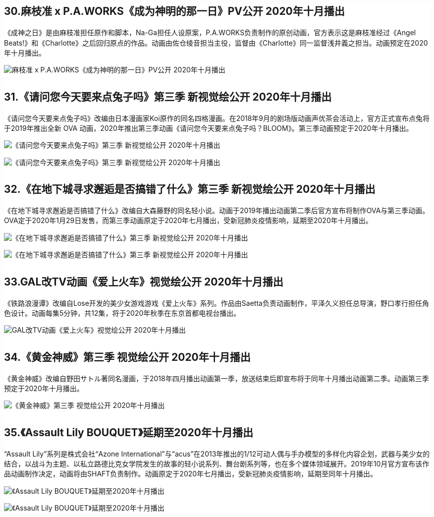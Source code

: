 ## 30.麻枝准 x P.A.WORKS《成为神明的那一日》PV公开 2020年十月播出

《成神之日》是由麻枝准担任原作和脚本，Na-Ga担任人设原案，P.A.WORKS负责制作的原创动画，官方表示这是麻枝准经过《Angel Beats!》和《Charlotte》之后回归原点的作品。动画由佐仓绫音担当主役，监督由《Charlotte》同一监督浅井義之担当。动画预定在2020年十月播出。

![麻枝准 x P.A.WORKS《成为神明的那一日》PV公开 2020年十月播出](https://tva1.sinaimg.cn/crop.0.0.9999.9999.780/a183a0f1ly1gh3nv2utmvj20u016he81.jpg)

## 31.《请问您今天要来点兔子吗》第三季 新视觉绘公开 2020年十月播出

《请问您今天要来点兔子吗》改编由日本漫画家Koi原作的同名四格漫画。在2018年9月的剧场版动画声优茶会活动上，官方正式宣布点兔将于2019年推出全新 OVA 动画，2020年推出第三季动画《请问您今天要来点兔子吗？BLOOM》。第三季动画预定于2020年十月播出。

![《请问您今天要来点兔子吗》第三季 新视觉绘公开 2020年十月播出](https://tva1.sinaimg.cn/crop.0.0.9999.9999.780/5fe92a05gy1ggudaf6vh3j20ku0tgkjl.jpg)

![《请问您今天要来点兔子吗》第三季 新视觉绘公开 2020年十月播出](https://tva1.sinaimg.cn/crop.0.0.9999.9999.780/0068TvVBgy1gcyg8dmhujj30jl0rshdt.jpg)

## 32.《在地下城寻求邂逅是否搞错了什么》第三季 新视觉绘公开 2020年十月播出

《在地下城寻求邂逅是否搞错了什么》改编自大森藤野的同名轻小说。动画于2019年播出动画第二季后官方宣布将制作OVA与第三季动画。OVA定于2020年1月29日发售，而第三季动画原定于2020年七月播出，受新冠肺炎疫情影响，延期至2020年十月播出。

![《在地下城寻求邂逅是否搞错了什么》第三季 新视觉绘公开 2020年十月播出](https://tva1.sinaimg.cn/crop.0.0.9999.9999.780/5fe92a05gy1ggeuijmz15j20u016itvu.jpg)

![《在地下城寻求邂逅是否搞错了什么》第三季 新视觉绘公开 2020年十月播出](https://tva1.sinaimg.cn/crop.0.0.9999.9999.780/64a00586ly1gd2jy7vuq9j20dw0hs4km.jpg)

## 33.GAL改TV动画《爱上火车》视觉绘公开 2020年十月播出

《铁路浪漫谭》改编自Lose开发的美少女游戏游戏《爱上火车》系列。作品由Saetta负责动画制作，平泽久义担任总导演，野口孝行担任角色设计。动画每集5分钟，共12集，将于2020年秋季在东京首都电视台播出。

![GAL改TV动画《爱上火车》视觉绘公开 2020年十月播出](https://tva1.sinaimg.cn/crop.0.0.9999.9999.780/5fe92a05gy1gg3m2n3pcaj20hs0nbb29.jpg)

## 34.《黄金神威》第三季 视觉绘公开 2020年十月播出

《黄金神威》改编自野田サトル著同名漫画，于2018年四月播出动画第一季，放送结束后即宣布将于同年十月播出动画第二季。动画第三季预定于2020年十月播出。

![《黄金神威》第三季 视觉绘公开 2020年十月播出](https://tva1.sinaimg.cn/crop.0.0.9999.9999.780/5fe92a05gy1gfxfc7sqsxj20p50zke82.jpg)

## 35.《Assault Lily BOUQUET》延期至2020年十月播出

“Assault Lily”系列是株式会社“Azone International”与“acus”在2013年推出的1/12可动人偶与手办模型的多样化内容企划，武器与美少女的结合，以战斗为主题、以私立路德比克女学院发生的故事的轻小说系列、舞台剧系列等，也在多个媒体领域展开。2019年10月官方宣布该作品动画制作决定，动画将由SHAFT负责制作。动画原定于2020年七月播出，受新冠肺炎疫情影响，延期至同年十月播出。

![《Assault Lily BOUQUET》延期至2020年十月播出](https://tva1.sinaimg.cn/crop.0.0.9999.9999.780/006RKGBpgy1g9l494jsekj30m80r1kg6.jpg)

![《Assault Lily BOUQUET》延期至2020年十月播出](https://tva1.sinaimg.cn/crop.0.0.9999.9999.780/a183a0f1ly1g7wwje3a79j20u00ytqv6.jpg)

